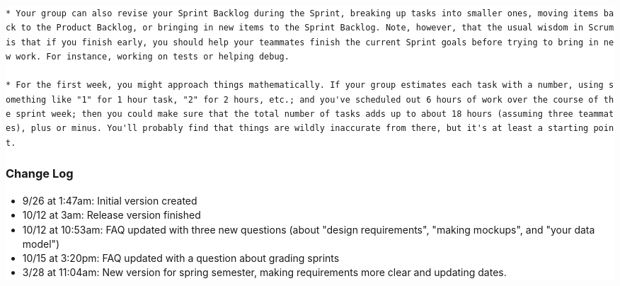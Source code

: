     * Your group can also revise your Sprint Backlog during the Sprint, breaking up tasks into smaller ones, moving items back to the Product Backlog, or bringing in new items to the Sprint Backlog. Note, however, that the usual wisdom in Scrum is that if you finish early, you should help your teammates finish the current Sprint goals before trying to bring in new work. For instance, working on tests or helping debug.

    * For the first week, you might approach things mathematically. If your group estimates each task with a number, using something like "1" for 1 hour task, "2" for 2 hours, etc.; and you've scheduled out 6 hours of work over the course of the sprint week; then you could make sure that the total number of tasks adds up to about 18 hours (assuming three teammates), plus or minus. You'll probably find that things are wildly inaccurate from there, but it's at least a starting point.

### Change Log

  * 9/26 at 1:47am: Initial version created
  * 10/12 at 3am: Release version finished
  * 10/12 at 10:53am: FAQ updated with three new questions (about "design requirements",  "making mockups", and "your data model")
  * 10/15 at 3:20pm: FAQ updated with a question about grading sprints
  * 3/28 at 11:04am: New version for spring semester, making requirements more clear and updating dates.